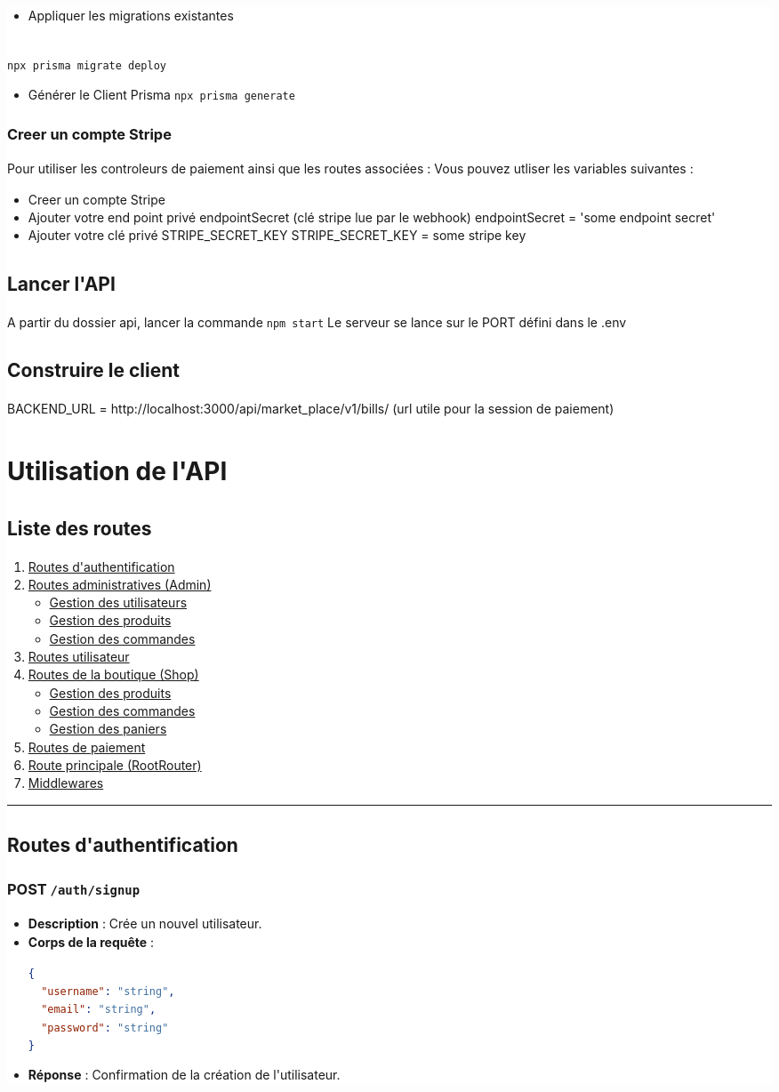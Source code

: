- Appliquer les migrations existantes
<code>
npx prisma migrate deploy
</code>

- Générer le Client Prisma
<code>npx prisma generate</code>

### Creer un compte Stripe
Pour utiliser les controleurs de paiement ainsi que les routes associées : 
Vous pouvez utliser les variables suivantes : 
- Creer un compte Stripe
- Ajouter votre end point privé endpointSecret (clé stripe lue par le webhook)
endpointSecret = 'some endpoint secret' 
- Ajouter votre clé privé STRIPE_SECRET_KEY
STRIPE_SECRET_KEY = some stripe key 

## Lancer l'API
A partir du dossier api, lancer la commande <code>npm start</code>
Le serveur se lance sur le PORT défini dans le .env

## Construire le client
BACKEND_URL = http://localhost:3000/api/market_place/v1/bills/ (url utile pour la session de paiement)

# Utilisation de l'API

## Liste des routes
1. [Routes d'authentification](#routes-dauthentification)
2. [Routes administratives (Admin)](#routes-administratives-admin)
    - [Gestion des utilisateurs](#gestion-des-utilisateurs)
    - [Gestion des produits](#gestion-des-produits)
    - [Gestion des commandes](#gestion-des-commandes)
3. [Routes utilisateur](#routes-utilisateur)
4. [Routes de la boutique (Shop)](#routes-de-la-boutique-shop)
    - [Gestion des produits](#gestion-des-produits-shop)
    - [Gestion des commandes](#gestion-des-commandes-shop)
    - [Gestion des paniers](#gestion-des-paniers)
5. [Routes de paiement](#routes-de-paiement)
6. [Route principale (RootRouter)](#route-principale-rootrouter)
7. [Middlewares](#middlewares)

---

## Routes d'authentification

### **POST** `/auth/signup`
- **Description** : Crée un nouvel utilisateur.
- **Corps de la requête** :
  ```json
  {
    "username": "string",
    "email": "string",
    "password": "string"
  }
  ```
- **Réponse** : Confirmation de la création de l'utilisateur.
